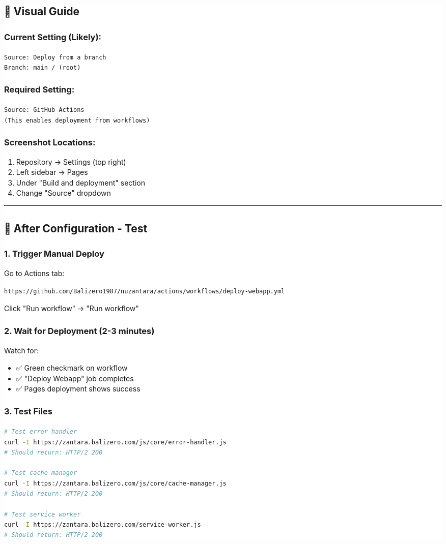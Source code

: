 
## 📸 Visual Guide

### Current Setting (Likely):
```
Source: Deploy from a branch
Branch: main / (root)
```

### Required Setting:
```
Source: GitHub Actions
(This enables deployment from workflows)
```

### Screenshot Locations:
1. Repository → Settings (top right)
2. Left sidebar → Pages
3. Under "Build and deployment" section
4. Change "Source" dropdown

---

## 🧪 After Configuration - Test

### 1. Trigger Manual Deploy

Go to Actions tab:
```
https://github.com/Balizero1987/nuzantara/actions/workflows/deploy-webapp.yml
```

Click "Run workflow" → "Run workflow"

### 2. Wait for Deployment (2-3 minutes)

Watch for:
- ✅ Green checkmark on workflow
- ✅ "Deploy Webapp" job completes
- ✅ Pages deployment shows success

### 3. Test Files

```bash
# Test error handler
curl -I https://zantara.balizero.com/js/core/error-handler.js
# Should return: HTTP/2 200

# Test cache manager
curl -I https://zantara.balizero.com/js/core/cache-manager.js
# Should return: HTTP/2 200

# Test service worker
curl -I https://zantara.balizero.com/service-worker.js
# Should return: HTTP/2 200
```
